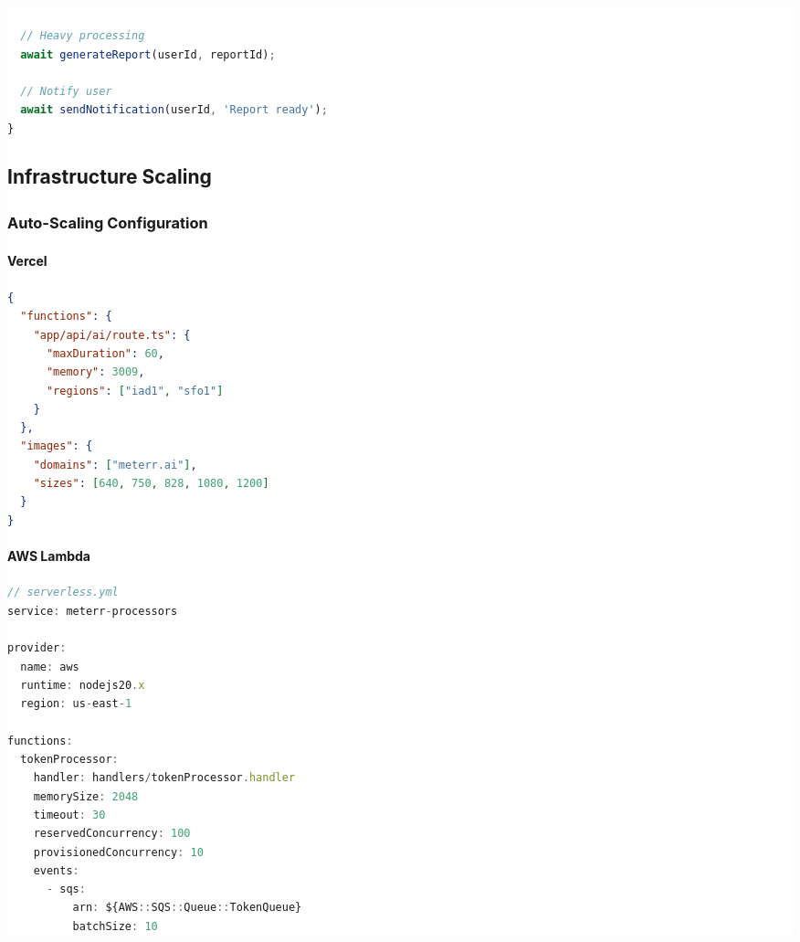 ```typescript
  
  // Heavy processing
  await generateReport(userId, reportId);
  
  // Notify user
  await sendNotification(userId, 'Report ready');
}
```

## Infrastructure Scaling

### Auto-Scaling Configuration

#### Vercel
```json
{
  "functions": {
    "app/api/ai/route.ts": {
      "maxDuration": 60,
      "memory": 3009,
      "regions": ["iad1", "sfo1"]
    }
  },
  "images": {
    "domains": ["meterr.ai"],
    "sizes": [640, 750, 828, 1080, 1200]
  }
}
```

#### AWS Lambda
```typescript
// serverless.yml
service: meterr-processors

provider:
  name: aws
  runtime: nodejs20.x
  region: us-east-1

functions:
  tokenProcessor:
    handler: handlers/tokenProcessor.handler
    memorySize: 2048
    timeout: 30
    reservedConcurrency: 100
    provisionedConcurrency: 10
    events:
      - sqs:
          arn: ${AWS::SQS::Queue::TokenQueue}
          batchSize: 10
```

